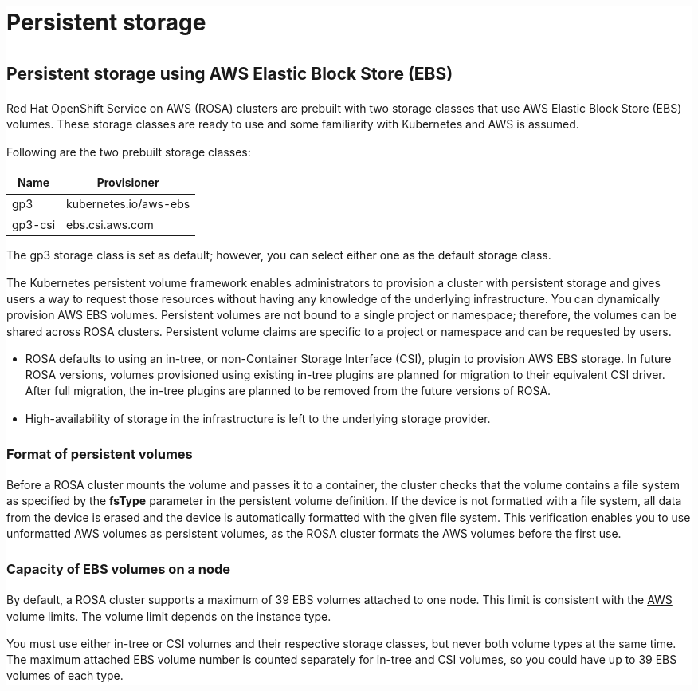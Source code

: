 # Persistent storage

## Persistent storage using AWS Elastic Block Store (EBS)

Red Hat OpenShift Service on AWS (ROSA) clusters are prebuilt with two storage classes that use AWS Elastic Block Store (EBS) volumes. These storage classes are ready to use and some familiarity with Kubernetes and AWS is assumed.

Following are the two prebuilt storage classes:

| Name    | Provisioner           |
|---------|-----------------------|
| gp3     | kubernetes.io/aws-ebs |
| gp3-csi | ebs.csi.aws.com       |

The gp3 storage class is set as default; however, you can select either one as the default storage class.

The Kubernetes persistent volume framework enables administrators to provision a cluster with persistent storage and gives users a way to request those resources without having any knowledge of the underlying infrastructure. You can dynamically provision AWS EBS volumes. Persistent volumes are not bound to a single project or namespace; therefore, the volumes can be shared across ROSA clusters. Persistent volume claims are specific to a project or namespace and can be requested by users.



-   ROSA defaults to using an in-tree, or non-Container Storage Interface (CSI), plugin to provision AWS EBS storage. In future ROSA versions, volumes provisioned using existing in-tree plugins are planned for migration to their equivalent CSI driver. After full migration, the in-tree plugins are planned to be removed from the future versions of ROSA.

-   High-availability of storage in the infrastructure is left to the underlying storage provider.



### Format of persistent volumes

Before a ROSA cluster mounts the volume and passes it to a container, the cluster checks that the volume contains a file system as specified by the **fsType** parameter in the persistent volume definition. If the device is not formatted with a file system, all data from the device is erased and the device is automatically formatted with the given file system. This verification enables you to use unformatted AWS volumes as persistent volumes, as the ROSA cluster formats the AWS volumes before the first use.

### Capacity of EBS volumes on a node

By default, a ROSA cluster supports a maximum of 39 EBS volumes attached to one node. This limit is consistent with the [AWS volume limits](https://docs.aws.amazon.com/AWSEC2/latest/UserGuide/volume_limits.html#linux-specific-volume-limits). The volume limit depends on the instance type.



You must use either in-tree or CSI volumes and their respective storage classes, but never both volume types at the same time. The maximum attached EBS volume number is counted separately for in-tree and CSI volumes, so you could have up to 39 EBS volumes of each type.
